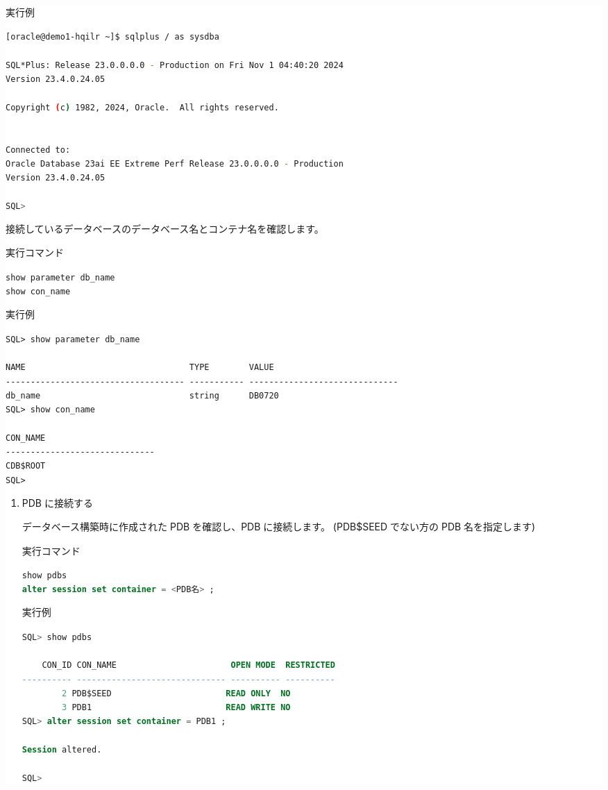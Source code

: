    実行例

   ```sh
   [oracle@demo1-hqilr ~]$ sqlplus / as sysdba

   SQL*Plus: Release 23.0.0.0.0 - Production on Fri Nov 1 04:40:20 2024
   Version 23.4.0.24.05

   Copyright (c) 1982, 2024, Oracle.  All rights reserved.


   Connected to:
   Oracle Database 23ai EE Extreme Perf Release 23.0.0.0.0 - Production
   Version 23.4.0.24.05

   SQL>
   ```

   接続しているデータベースのデータベース名とコンテナ名を確認します。

   実行コマンド

   ```sql
   show parameter db_name
   show con_name
   ```

   実行例

   ```
   SQL> show parameter db_name

   NAME                                 TYPE        VALUE
   ------------------------------------ ----------- ------------------------------
   db_name                              string      DB0720
   SQL> show con_name

   CON_NAME
   ------------------------------
   CDB$ROOT
   SQL>
   ```

1. PDB に接続する

   データベース構築時に作成された PDB を確認し、PDB に接続します。
   (PDB$SEED でない方の PDB 名を指定します)

   実行コマンド

   ```sql
   show pdbs
   alter session set container = <PDB名> ;
   ```

   実行例

   ```sql
   SQL> show pdbs

       CON_ID CON_NAME                       OPEN MODE  RESTRICTED
   ---------- ------------------------------ ---------- ----------
           2 PDB$SEED                       READ ONLY  NO
           3 PDB1                           READ WRITE NO
   SQL> alter session set container = PDB1 ;

   Session altered.

   SQL>
   ```
